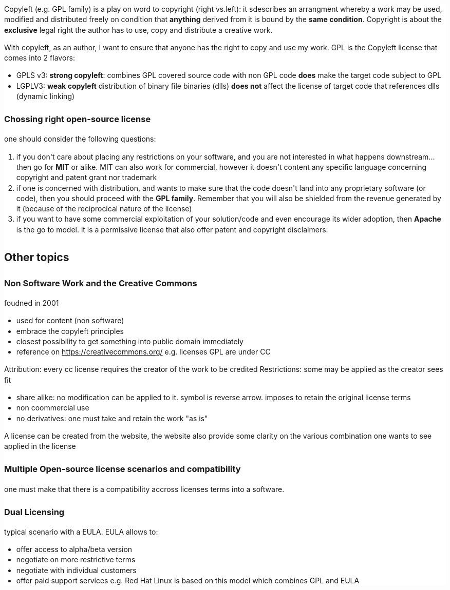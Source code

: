 Copyleft (e.g. GPL family) is a play on word to copyright (right vs.left): it sdescribes an arrangment whereby a work may be used, modified and distributed freely on condition that **anything** derived from it is bound by the **same condition**.
Copyright is about the **exclusive** legal right the author has to use, copy and distribute a creative work.

With copyleft, as an author, I want to ensure that anyone has the right to copy and use my work.
GPL is the Copyleft license that comes into 2 flavors:
- GPLS v3: **strong copyleft**: combines GPL covered source code with non GPL code **does** make the target code subject to GPL
- LGPLV3: **weak copyleft** distribution of binary file binaries (dlls) **does not** affect the license of target code that references dlls (dynamic linking)

### Chossing right open-source license
one should consider the following questions:
1. if you don't care about placing any restrictions on your software, and you are not interested in what happens downstream... then go for **MIT** or alike. MIT can also work for commercial, however it doesn't content any specific language concerning copyright and patent grant nor trademark
2. if one is concerned with distribution, and wants to make sure that the code doesn't land into any proprietary software (or code), then you should proceed with the **GPL family**. Remember that you will also be shielded from the revenue generated by it (because of the reciprocical nature of the license)
3. if you want to have some commercial exploitation of your solution/code and even encourage its wider adoption, then **Apache** is the go to model. it is a permissive license that also offer patent and copyright disclaimers.

## Other topics
### Non Software Work and the Creative Commons
foudned in 2001
- used for content (non software)
- embrace the copyleft principles
- closest possibility to get something into public domain immediately
- reference on https://creativecommons.org/
e.g. licenses GPL are under CC

Attribution: every cc license requires the creator of the work to be credited
Restrictions: some may be applied as the creator sees fit
- share alike: no modification can be applied to it. symbol is reverse arrow. imposes to retain the original license terms
- non coommercial use
- no derivatives: one must take and retain the work "as is"

A license can be created from the website, the website also provide some clarity on the various combination one wants to see applied in the license

### Multiple Open-source license scenarios and compatibility

one must make that there is a compatibility accross licenses terms into a software.

### Dual Licensing
typical scenario with a EULA.
EULA allows to:
- offer access to alpha/beta version
- negotiate on more restrictive terms
- negotiate with individual customers
- offer paid support services
e.g. Red Hat Linux is based on this model which combines GPL and EULA
